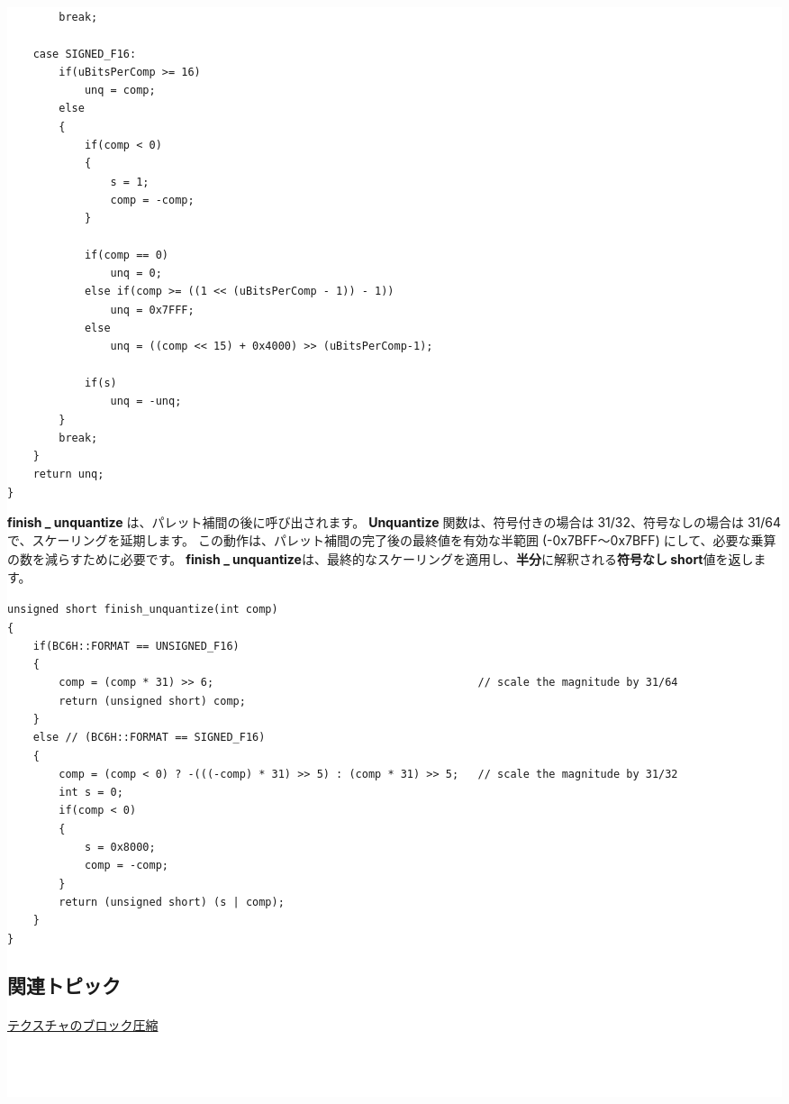 ``` syntax
        break;

    case SIGNED_F16:
        if(uBitsPerComp >= 16)
            unq = comp;
        else
        {
            if(comp < 0)
            {
                s = 1;
                comp = -comp;
            }

            if(comp == 0)
                unq = 0;
            else if(comp >= ((1 << (uBitsPerComp - 1)) - 1))
                unq = 0x7FFF;
            else
                unq = ((comp << 15) + 0x4000) >> (uBitsPerComp-1);

            if(s)
                unq = -unq;
        }
        break;
    }
    return unq;
}
```

**finish \_ unquantize** は、パレット補間の後に呼び出されます。 **Unquantize** 関数は、符号付きの場合は 31/32、符号なしの場合は 31/64 で、スケーリングを延期します。 この動作は、パレット補間の完了後の最終値を有効な半範囲 (-0x7BFF〜0x7BFF) にして、必要な乗算の数を減らすために必要です。 **finish \_ unquantize**は、最終的なスケーリングを適用し、**半分**に解釈される**符号なし short**値を返します。

``` syntax
unsigned short finish_unquantize(int comp)
{
    if(BC6H::FORMAT == UNSIGNED_F16)
    {
        comp = (comp * 31) >> 6;                                         // scale the magnitude by 31/64
        return (unsigned short) comp;
    }
    else // (BC6H::FORMAT == SIGNED_F16)
    {
        comp = (comp < 0) ? -(((-comp) * 31) >> 5) : (comp * 31) >> 5;   // scale the magnitude by 31/32
        int s = 0;
        if(comp < 0)
        {
            s = 0x8000;
            comp = -comp;
        }
        return (unsigned short) (s | comp);
    }
}
```

## <a name="span-idrelated-topicsspanrelated-topics"></a><span id="related-topics"></span>関連トピック


[テクスチャのブロック圧縮](texture-block-compression.md)

 

 